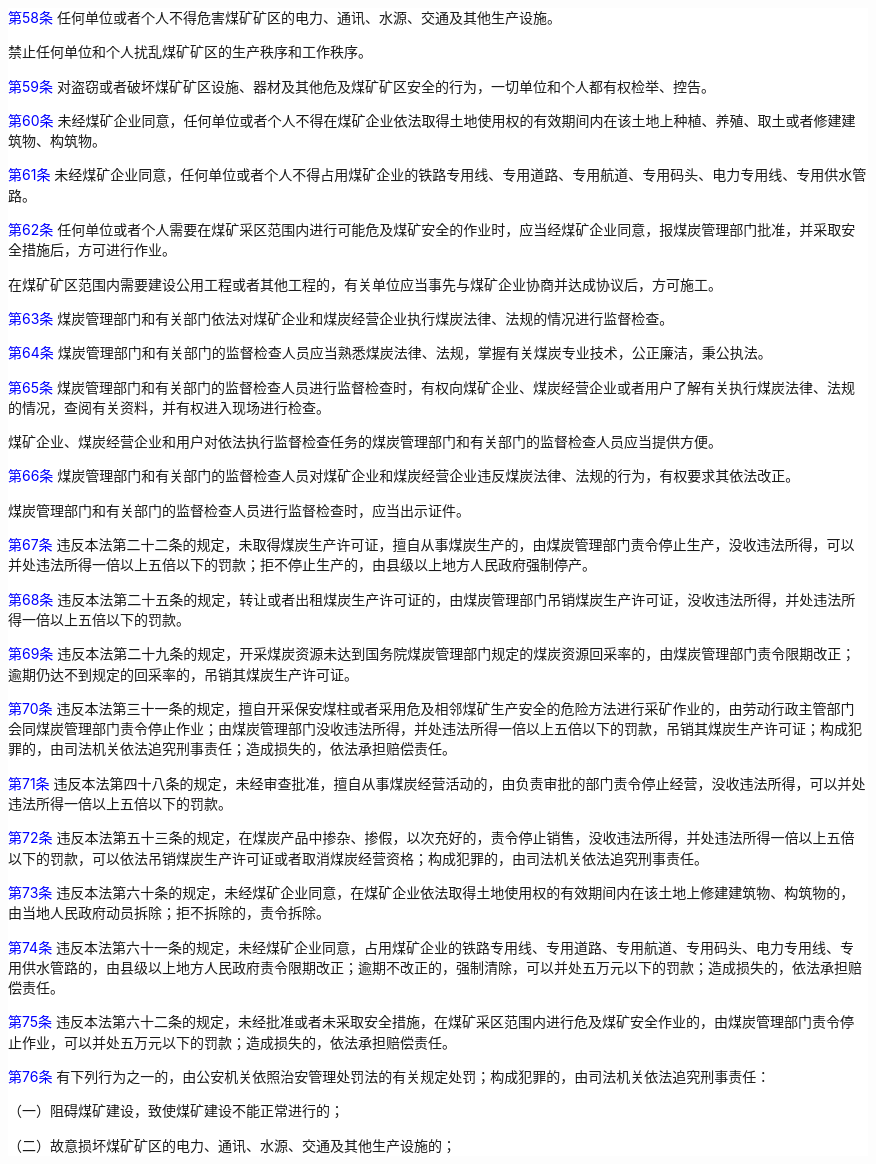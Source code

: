 <a style="color:blue" name="第58条">第58条</a>  任何单位或者个人不得危害煤矿矿区的电力、通讯、水源、交通及其他生产设施。

禁止任何单位和个人扰乱煤矿矿区的生产秩序和工作秩序。

<a style="color:blue" name="第59条">第59条</a>  对盗窃或者破坏煤矿矿区设施、器材及其他危及煤矿矿区安全的行为，一切单位和个人都有权检举、控告。

<a style="color:blue" name="第60条">第60条</a>  未经煤矿企业同意，任何单位或者个人不得在煤矿企业依法取得土地使用权的有效期间内在该土地上种植、养殖、取土或者修建建筑物、构筑物。

<a style="color:blue" name="第61条">第61条</a>  未经煤矿企业同意，任何单位或者个人不得占用煤矿企业的铁路专用线、专用道路、专用航道、专用码头、电力专用线、专用供水管路。

<a style="color:blue" name="第62条">第62条</a>  任何单位或者个人需要在煤矿采区范围内进行可能危及煤矿安全的作业时，应当经煤矿企业同意，报煤炭管理部门批准，并采取安全措施后，方可进行作业。

在煤矿矿区范围内需要建设公用工程或者其他工程的，有关单位应当事先与煤矿企业协商并达成协议后，方可施工。

<a style="color:blue" name="第63条">第63条</a>  煤炭管理部门和有关部门依法对煤矿企业和煤炭经营企业执行煤炭法律、法规的情况进行监督检查。

<a style="color:blue" name="第64条">第64条</a>  煤炭管理部门和有关部门的监督检查人员应当熟悉煤炭法律、法规，掌握有关煤炭专业技术，公正廉洁，秉公执法。

<a style="color:blue" name="第65条">第65条</a>  煤炭管理部门和有关部门的监督检查人员进行监督检查时，有权向煤矿企业、煤炭经营企业或者用户了解有关执行煤炭法律、法规的情况，查阅有关资料，并有权进入现场进行检查。

煤矿企业、煤炭经营企业和用户对依法执行监督检查任务的煤炭管理部门和有关部门的监督检查人员应当提供方便。

<a style="color:blue" name="第66条">第66条</a>  煤炭管理部门和有关部门的监督检查人员对煤矿企业和煤炭经营企业违反煤炭法律、法规的行为，有权要求其依法改正。

煤炭管理部门和有关部门的监督检查人员进行监督检查时，应当出示证件。

<a style="color:blue" name="第67条">第67条</a>  违反本法第二十二条的规定，未取得煤炭生产许可证，擅自从事煤炭生产的，由煤炭管理部门责令停止生产，没收违法所得，可以并处违法所得一倍以上五倍以下的罚款；拒不停止生产的，由县级以上地方人民政府强制停产。

<a style="color:blue" name="第68条">第68条</a>  违反本法第二十五条的规定，转让或者出租煤炭生产许可证的，由煤炭管理部门吊销煤炭生产许可证，没收违法所得，并处违法所得一倍以上五倍以下的罚款。

<a style="color:blue" name="第69条">第69条</a>  违反本法第二十九条的规定，开采煤炭资源未达到国务院煤炭管理部门规定的煤炭资源回采率的，由煤炭管理部门责令限期改正；逾期仍达不到规定的回采率的，吊销其煤炭生产许可证。

<a style="color:blue" name="第70条">第70条</a>  违反本法第三十一条的规定，擅自开采保安煤柱或者采用危及相邻煤矿生产安全的危险方法进行采矿作业的，由劳动行政主管部门会同煤炭管理部门责令停止作业；由煤炭管理部门没收违法所得，并处违法所得一倍以上五倍以下的罚款，吊销其煤炭生产许可证；构成犯罪的，由司法机关依法追究刑事责任；造成损失的，依法承担赔偿责任。

<a style="color:blue" name="第71条">第71条</a>  违反本法第四十八条的规定，未经审查批准，擅自从事煤炭经营活动的，由负责审批的部门责令停止经营，没收违法所得，可以并处违法所得一倍以上五倍以下的罚款。

<a style="color:blue" name="第72条">第72条</a>  违反本法第五十三条的规定，在煤炭产品中掺杂、掺假，以次充好的，责令停止销售，没收违法所得，并处违法所得一倍以上五倍以下的罚款，可以依法吊销煤炭生产许可证或者取消煤炭经营资格；构成犯罪的，由司法机关依法追究刑事责任。

<a style="color:blue" name="第73条">第73条</a>  违反本法第六十条的规定，未经煤矿企业同意，在煤矿企业依法取得土地使用权的有效期间内在该土地上修建建筑物、构筑物的，由当地人民政府动员拆除；拒不拆除的，责令拆除。

<a style="color:blue" name="第74条">第74条</a>  违反本法第六十一条的规定，未经煤矿企业同意，占用煤矿企业的铁路专用线、专用道路、专用航道、专用码头、电力专用线、专用供水管路的，由县级以上地方人民政府责令限期改正；逾期不改正的，强制清除，可以并处五万元以下的罚款；造成损失的，依法承担赔偿责任。

<a style="color:blue" name="第75条">第75条</a>  违反本法第六十二条的规定，未经批准或者未采取安全措施，在煤矿采区范围内进行危及煤矿安全作业的，由煤炭管理部门责令停止作业，可以并处五万元以下的罚款；造成损失的，依法承担赔偿责任。

<a style="color:blue" name="第76条">第76条</a>  有下列行为之一的，由公安机关依照治安管理处罚法的有关规定处罚；构成犯罪的，由司法机关依法追究刑事责任：

（一）阻碍煤矿建设，致使煤矿建设不能正常进行的；

（二）故意损坏煤矿矿区的电力、通讯、水源、交通及其他生产设施的；
